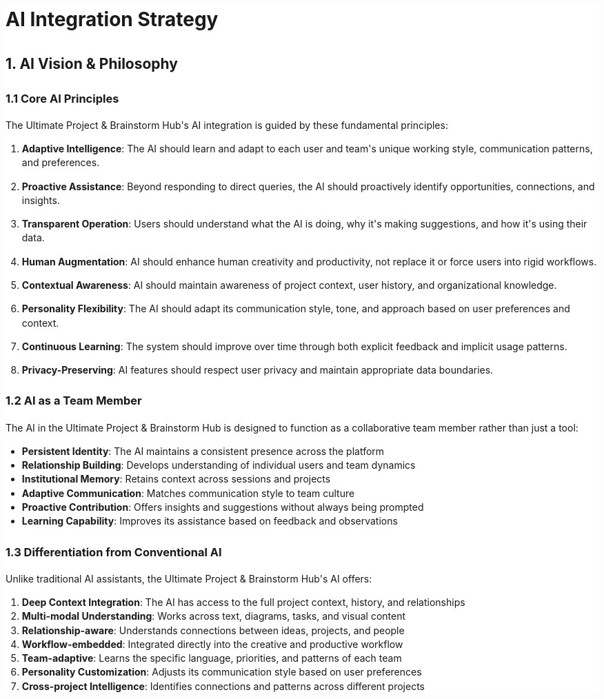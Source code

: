 # AI Integration Strategy

## 1. AI Vision & Philosophy

### 1.1 Core AI Principles

The Ultimate Project & Brainstorm Hub's AI integration is guided by these fundamental principles:

1. **Adaptive Intelligence**: The AI should learn and adapt to each user and team's unique working style, communication patterns, and preferences.

2. **Proactive Assistance**: Beyond responding to direct queries, the AI should proactively identify opportunities, connections, and insights.

3. **Transparent Operation**: Users should understand what the AI is doing, why it's making suggestions, and how it's using their data.

4. **Human Augmentation**: AI should enhance human creativity and productivity, not replace it or force users into rigid workflows.

5. **Contextual Awareness**: AI should maintain awareness of project context, user history, and organizational knowledge.

6. **Personality Flexibility**: The AI should adapt its communication style, tone, and approach based on user preferences and context.

7. **Continuous Learning**: The system should improve over time through both explicit feedback and implicit usage patterns.

8. **Privacy-Preserving**: AI features should respect user privacy and maintain appropriate data boundaries.

### 1.2 AI as a Team Member

The AI in the Ultimate Project & Brainstorm Hub is designed to function as a collaborative team member rather than just a tool:

- **Persistent Identity**: The AI maintains a consistent presence across the platform
- **Relationship Building**: Develops understanding of individual users and team dynamics
- **Institutional Memory**: Retains context across sessions and projects
- **Adaptive Communication**: Matches communication style to team culture
- **Proactive Contribution**: Offers insights and suggestions without always being prompted
- **Learning Capability**: Improves its assistance based on feedback and observations

### 1.3 Differentiation from Conventional AI

Unlike traditional AI assistants, the Ultimate Project & Brainstorm Hub's AI offers:

1. **Deep Context Integration**: The AI has access to the full project context, history, and relationships
2. **Multi-modal Understanding**: Works across text, diagrams, tasks, and visual content
3. **Relationship-aware**: Understands connections between ideas, projects, and people
4. **Workflow-embedded**: Integrated directly into the creative and productive workflow
5. **Team-adaptive**: Learns the specific language, priorities, and patterns of each team
6. **Personality Customization**: Adjusts its communication style based on user preferences
7. **Cross-project Intelligence**: Identifies connections and patterns across different projects
